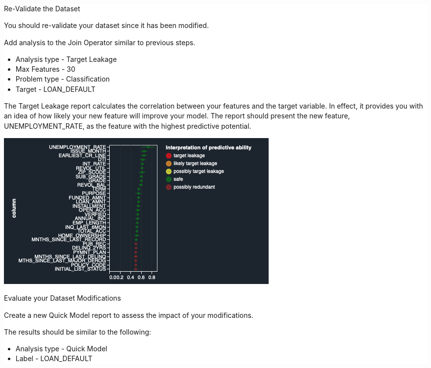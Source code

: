 <span class="c0"></span>

<span class="c0"></span>

<span class="c2">Re-Validate the Dataset</span>

<span class="c0">You should re-validate your dataset since it has been modified.</span>

<span class="c0">Add analysis to the Join Operator similar to previous steps.</span>

*   <span class="c0">Analysis type - Target Leakage</span>
*   <span class="c0">Max Features - 30</span>
*   <span class="c0">Problem type - Classification</span>
*   <span class="c0">Target - LOAN_DEFAULT</span>

<span class="c0"></span>

<span class="c0"></span>

<span class="c0">The Target Leakage report calculates the correlation between your features and the target variable. In effect, it provides you with an idea of how likely your new feature will improve your model. The report should present the new feature, UNEMPLOYMENT_RATE, as the feature with the highest predictive potential.</span>

<span class="c0"></span>

<span style="overflow: hidden; display: inline-block; margin: 0.00px 0.00px; border: 0.00px solid #000000; transform: rotate(0.00rad) translateZ(0px); -webkit-transform: rotate(0.00rad) translateZ(0px); width: 538.00px; height: 297.00px;">![](assets/image88.png)</span>

<span class="c0"></span>

<span class="c0"></span>

<span class="c2">Evaluate your Dataset Modifications</span>

<span>Create a new</span> <span class="c8">Quick Model</span> <span class="c0">report to assess the impact of your modifications.</span>

<span class="c0"></span>

<span class="c0">The results should be similar to the following:</span>

*   <span class="c0">Analysis type - Quick Model</span>
*   <span class="c0">Label - LOAN_DEFAULT</span>
